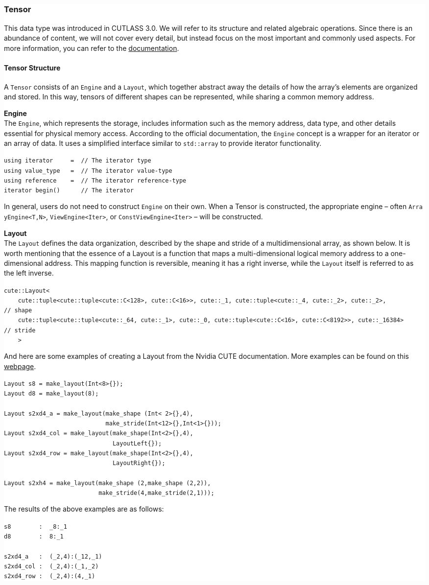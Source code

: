 ### Tensor
This data type was introduced in CUTLASS 3.0. We will refer to its structure and related algebraic operations. Since there is an abundance of content, we will not cover every detail, but instead focus on the most important and commonly used aspects. For more information, you can refer to the [documentation](https://docs.nvidia.com/cutlass/media/docs/cpp/cute/index.html).

#### Tensor Structure
A `Tensor` consists of an `Engine` and a `Layout`, which together abstract away the details of how the array’s elements are organized and stored. In this way, tensors of different shapes can be represented, while sharing a common memory address. 

**Engine**    
The `Engine`, which represents the storage, includes information such as the memory address, data type, and other details essential for physical memory access. According to the official documentation, the `Engine` concept is a wrapper for an iterator or an array of data. It uses a simplified interface similar to `std::array` to provide iterator functionality.
```
using iterator     =  // The iterator type
using value_type   =  // The iterator value-type
using reference    =  // The iterator reference-type
iterator begin()      // The iterator
```
In general, users do not need to construct `Engine` on their own. When a Tensor is constructed, the appropriate engine – often `ArrayEngine<T,N>`, `ViewEngine<Iter>`, or `ConstViewEngine<Iter>` – will be constructed.   

**Layout**   
The `Layout` defines the data organization, described by the shape and stride of a multidimensional array, as shown below. It is worth mentioning that the essence of a Layout is a function that maps a multi-dimensional logical memory address to a one-dimensional address. This mapping function is reversible, meaning it has a right inverse, while the `Layout` itself is referred to as the left inverse.
```
cute::Layout<
    cute::tuple<cute::tuple<cute::C<128>, cute::C<16>>, cute::_1, cute::tuple<cute::_4, cute::_2>, cute::_2>,           // shape
    cute::tuple<cute::tuple<cute::_64, cute::_1>, cute::_0, cute::tuple<cute::C<16>, cute::C<8192>>, cute::_16384>      // stride
    >
```
And here are some examples of creating a Layout from the Nvidia CUTE documentation. More examples can be found on this [webpage](https://docs.nvidia.com/cutlass/media/docs/cpp/cute/01_layout.html).
```
Layout s8 = make_layout(Int<8>{});
Layout d8 = make_layout(8);

Layout s2xd4_a = make_layout(make_shape (Int< 2>{},4),
                             make_stride(Int<12>{},Int<1>{}));
Layout s2xd4_col = make_layout(make_shape(Int<2>{},4),
                               LayoutLeft{});
Layout s2xd4_row = make_layout(make_shape(Int<2>{},4),
                               LayoutRight{});

Layout s2xh4 = make_layout(make_shape (2,make_shape (2,2)),
                           make_stride(4,make_stride(2,1)));
```
The results of the above examples are as follows:
```
s8        :  _8:_1
d8        :  8:_1

s2xd4_a   :  (_2,4):(_12,_1)
s2xd4_col :  (_2,4):(_1,_2)
s2xd4_row :  (_2,4):(4,_1)

```